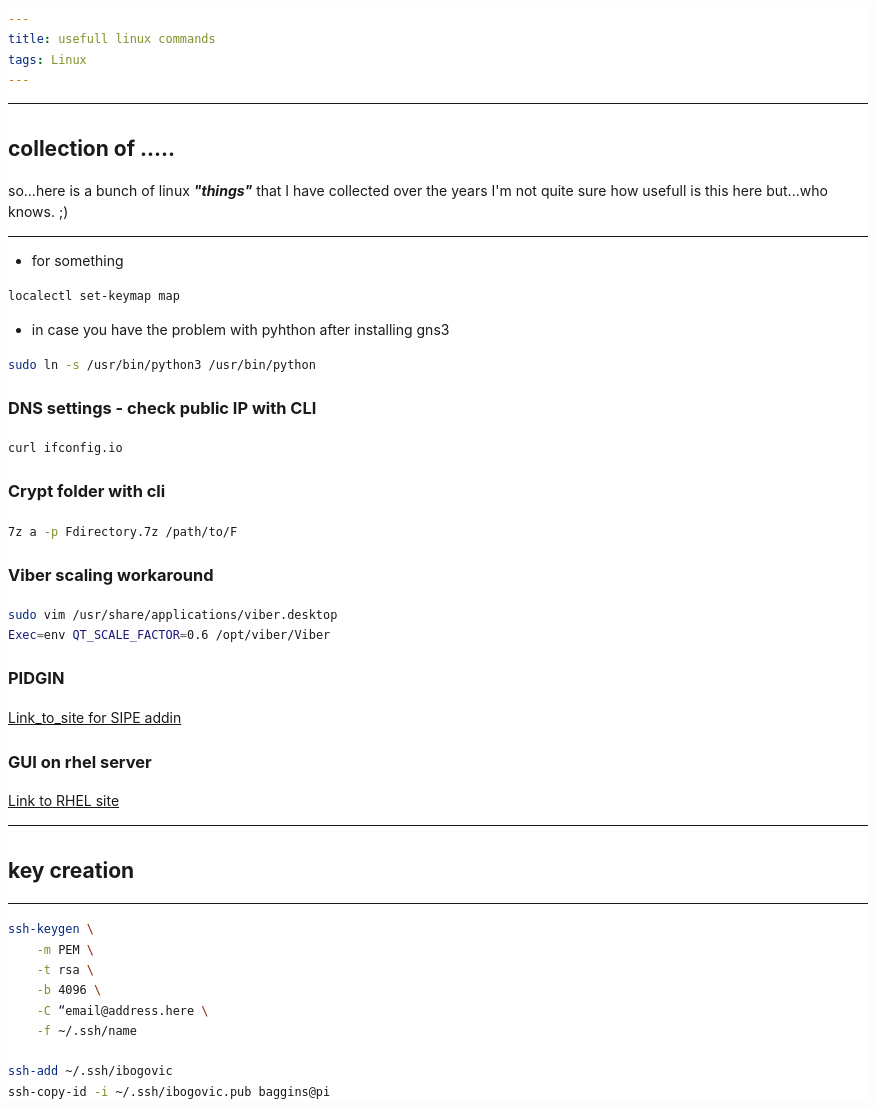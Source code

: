 ```yaml
---
title: usefull linux commands
tags: Linux
---
```


---

## collection of .....

so...here is a bunch of linux ***"things"*** that I have collected over the years
I'm not quite sure how usefull is this here but...who knows. ;)

---

- for something

```sh
localectl set-keymap map
```

- in case you have the problem with pyhthon after installing gns3 

```sh
sudo ln -s /usr/bin/python3 /usr/bin/python
```

### DNS settings - check public IP with CLI

```sh
curl ifconfig.io
```

### Crypt folder with cli

```sh
7z a -p Fdirectory.7z /path/to/F
```

### Viber scaling workaround

```sh
sudo vim /usr/share/applications/viber.desktop
Exec=env QT_SCALE_FACTOR=0.6 /opt/viber/Viber
```

### PIDGIN

[Link_to_site for SIPE addin](https://sourceforge.net/p/sipe/wiki/Frequently%20Asked%20Questions/)

### GUI on rhel server
[Link to RHEL site](https://linuxconfig.org/install-gnome-gui-on-rhel-7-linux-server)


___
## key creation
___
```sh
ssh-keygen \
    -m PEM \
    -t rsa \
    -b 4096 \
    -C “email@address.here \
    -f ~/.ssh/name

ssh-add ~/.ssh/ibogovic
ssh-copy-id -i ~/.ssh/ibogovic.pub baggins@pi
```